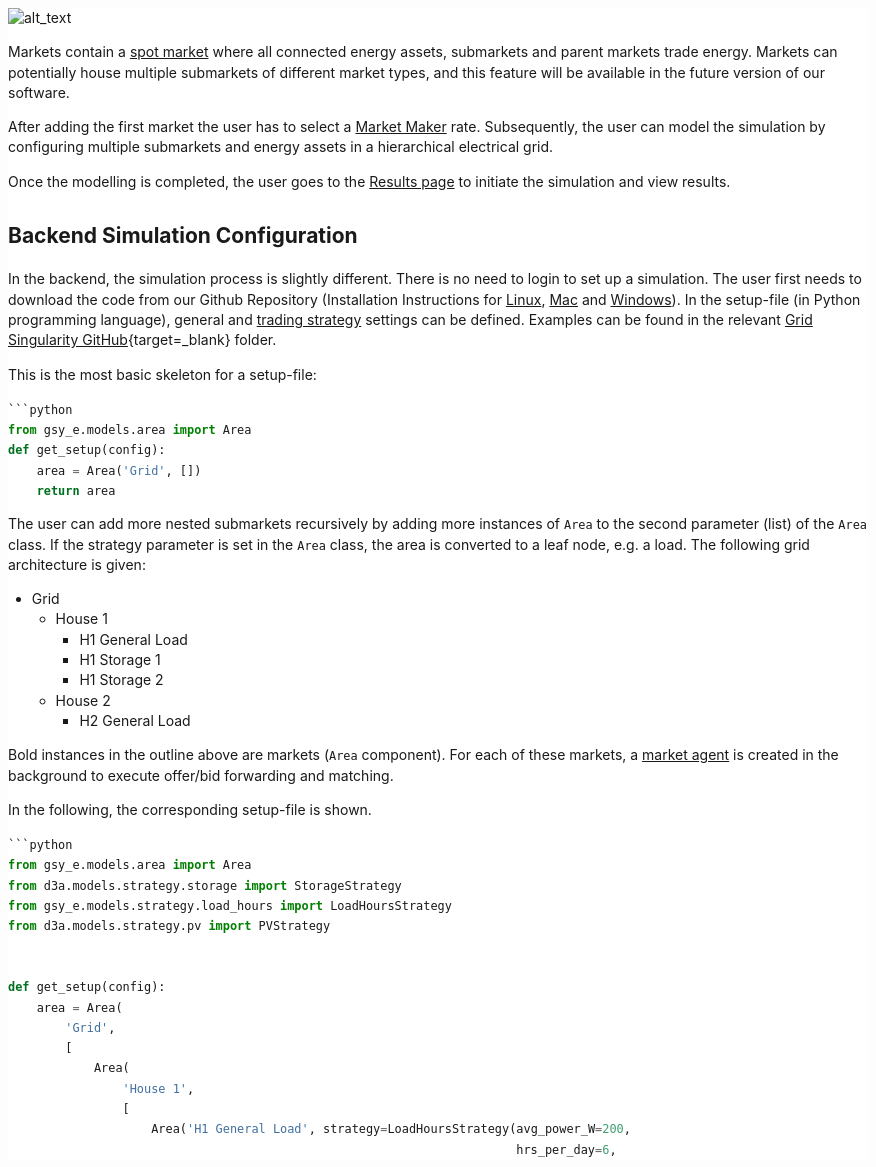 ![alt_text](img/general-settings-3.png)


Markets contain a [spot market](markets.md) where all connected energy assets, submarkets and parent markets trade energy. Markets can potentially house multiple submarkets of different market types, and this feature will be available in the future version of our software.

After adding the first market the user has to select a [Market Maker](model-market-maker.md) rate. Subsequently, the user can model the simulation by configuring multiple submarkets and energy assets in a hierarchical electrical grid.

Once the modelling is completed, the user goes to the [Results page](results.md) to initiate the simulation and view results.

## Backend Simulation Configuration

In the backend, the simulation process is slightly different. There is no need to login to set up a simulation. The user first needs to download the code from our Github Repository (Installation Instructions for [Linux](linux-installation-instructions.md), [Mac](ios-installation-instructions.md) and [Windows](vm-installation-instructions.md)). In the setup-file (in Python programming language), general and [trading strategy](trading-agents-and-strategies) settings can be defined. Examples can be found in the relevant [Grid Singularity GitHub](https://github.com/gridsingularity/gsy-e/tree/master/src/gsy_e/setup){target=_blank} folder.

This is the most basic skeleton for a setup-file:

```python
```python
from gsy_e.models.area import Area
def get_setup(config):
    area = Area('Grid', [])
    return area
```

The user can add more nested submarkets recursively by adding more instances of `Area` to the second parameter (list) of the `Area` class. If the strategy parameter is set in the `Area` class, the area is converted to a leaf node, e.g. a load. The following grid architecture is given:

*   Grid
    *   House 1
        *   H1 General Load
        *   H1 Storage 1
        *   H1 Storage 2
    *   House 2
        *   H2 General Load

Bold instances in the outline above are markets (`Area` component). For each of these markets, a [market agent](trading-agents-and-strategies.md) is created in the background to execute offer/bid forwarding and matching.

In the following, the corresponding setup-file is shown.

```python
```python
from gsy_e.models.area import Area
from d3a.models.strategy.storage import StorageStrategy
from gsy_e.models.strategy.load_hours import LoadHoursStrategy
from d3a.models.strategy.pv import PVStrategy


def get_setup(config):
    area = Area(
        'Grid',
        [
            Area(
                'House 1',
                [
                    Area('H1 General Load', strategy=LoadHoursStrategy(avg_power_W=200,
                                                                       hrs_per_day=6,
```